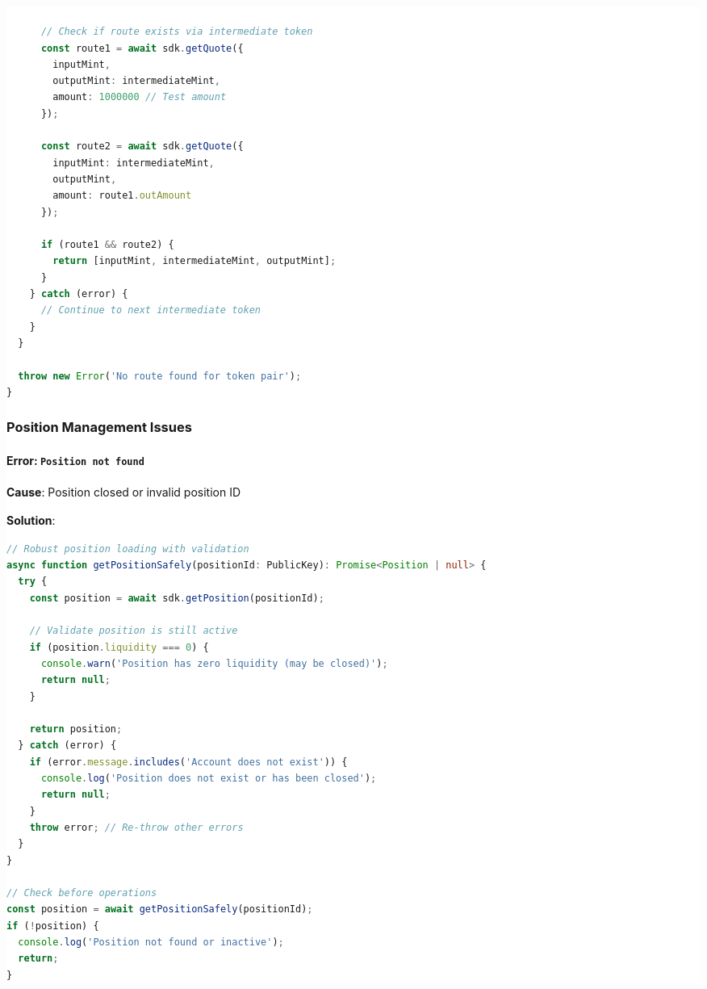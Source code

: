 ```typescript
      
      // Check if route exists via intermediate token
      const route1 = await sdk.getQuote({
        inputMint,
        outputMint: intermediateMint,
        amount: 1000000 // Test amount
      });
      
      const route2 = await sdk.getQuote({
        inputMint: intermediateMint,
        outputMint,
        amount: route1.outAmount
      });
      
      if (route1 && route2) {
        return [inputMint, intermediateMint, outputMint];
      }
    } catch (error) {
      // Continue to next intermediate token
    }
  }
  
  throw new Error('No route found for token pair');
}
```

### Position Management Issues

#### Error: `Position not found`

**Cause**: Position closed or invalid position ID

**Solution**:
```typescript
// Robust position loading with validation
async function getPositionSafely(positionId: PublicKey): Promise<Position | null> {
  try {
    const position = await sdk.getPosition(positionId);
    
    // Validate position is still active
    if (position.liquidity === 0) {
      console.warn('Position has zero liquidity (may be closed)');
      return null;
    }
    
    return position;
  } catch (error) {
    if (error.message.includes('Account does not exist')) {
      console.log('Position does not exist or has been closed');
      return null;
    }
    throw error; // Re-throw other errors
  }
}

// Check before operations
const position = await getPositionSafely(positionId);
if (!position) {
  console.log('Position not found or inactive');
  return;
}
```
